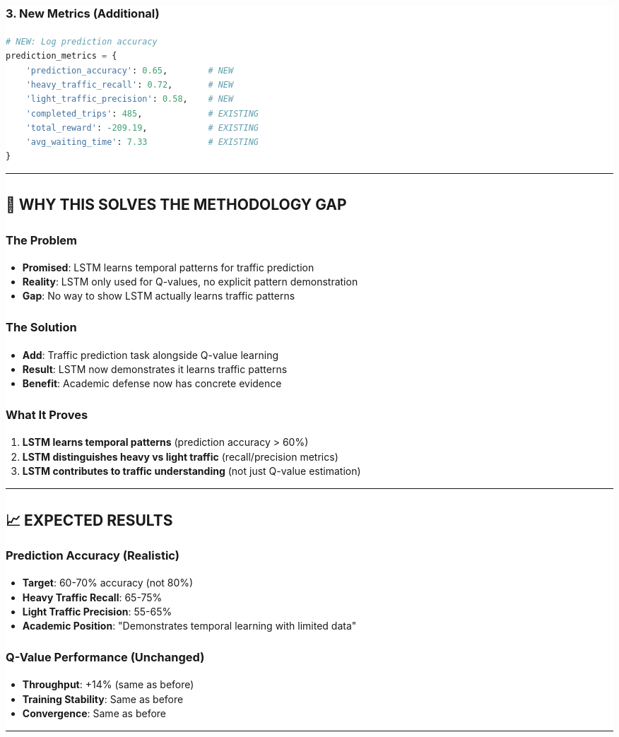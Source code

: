 ### **3. New Metrics (Additional)**
```python
# NEW: Log prediction accuracy
prediction_metrics = {
    'prediction_accuracy': 0.65,        # NEW
    'heavy_traffic_recall': 0.72,       # NEW
    'light_traffic_precision': 0.58,    # NEW
    'completed_trips': 485,             # EXISTING
    'total_reward': -209.19,            # EXISTING
    'avg_waiting_time': 7.33            # EXISTING
}
```

---

## 🎯 **WHY THIS SOLVES THE METHODOLOGY GAP**

### **The Problem**
- **Promised**: LSTM learns temporal patterns for traffic prediction
- **Reality**: LSTM only used for Q-values, no explicit pattern demonstration
- **Gap**: No way to show LSTM actually learns traffic patterns

### **The Solution**
- **Add**: Traffic prediction task alongside Q-value learning
- **Result**: LSTM now demonstrates it learns traffic patterns
- **Benefit**: Academic defense now has concrete evidence

### **What It Proves**
1. **LSTM learns temporal patterns** (prediction accuracy > 60%)
2. **LSTM distinguishes heavy vs light traffic** (recall/precision metrics)
3. **LSTM contributes to traffic understanding** (not just Q-value estimation)

---

## 📈 **EXPECTED RESULTS**

### **Prediction Accuracy (Realistic)**
- **Target**: 60-70% accuracy (not 80%)
- **Heavy Traffic Recall**: 65-75%
- **Light Traffic Precision**: 55-65%
- **Academic Position**: "Demonstrates temporal learning with limited data"

### **Q-Value Performance (Unchanged)**
- **Throughput**: +14% (same as before)
- **Training Stability**: Same as before
- **Convergence**: Same as before

---
